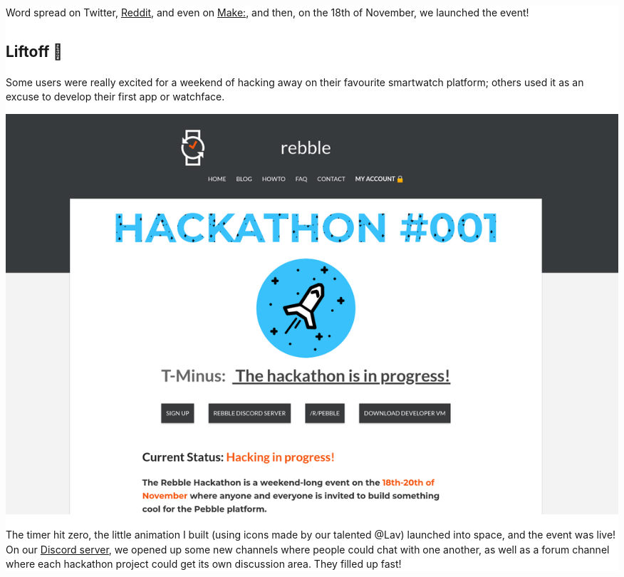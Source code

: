 Word spread on Twitter, [Reddit](https://old.reddit.com/r/pebble/comments/ykn635/rebble_hackathon_app_updates_more/), and even on [Make:](https://makezine.com/article/electronics/pebble-rocks-again-rebble-hackathon-001/), and then, on the 18th of November, we launched the event! 

## Liftoff 🚀

Some users were really excited for a weekend of hacking away on their favourite smartwatch platform; others used it as an excuse to develop their first app or watchface.


![](/images/hackathon-look-back/website_inprogress.png)

The timer hit zero, the little animation I built (using icons made by our talented @Lav) launched into space, and the event was live! On our [Discord server](https://rebble.io/discord), we opened up some new channels where people could chat with one another, as well as a forum channel where each hackathon project could get its own discussion area. They filled up fast!
